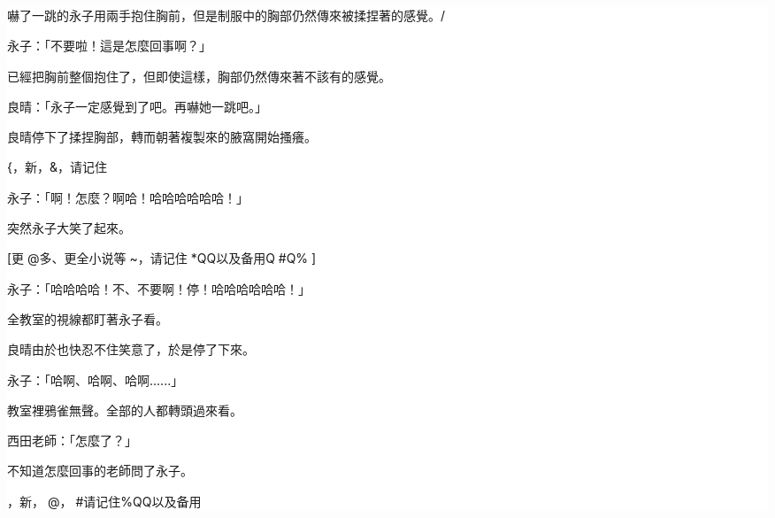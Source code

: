 
嚇了一跳的永子用兩手抱住胸前，但是制服中的胸部仍然傳來被揉捏著的感覺。/





永子：「不要啦！這是怎麼回事啊？」



已經把胸前整個抱住了，但即使這樣，胸部仍然傳來著不該有的感覺。





良晴：「永子一定感覺到了吧。再嚇她一跳吧。」





良晴停下了揉捏胸部，轉而朝著複製來的腋窩開始搔癢。



{，新，&，请记住



永子：「啊！怎麼？啊哈！哈哈哈哈哈哈！」



突然永子大笑了起來。



 [更 @多、更全小说等 ~，请记住 *QQ以及备用Q #Q% ]



永子：「哈哈哈哈！不、不要啊！停！哈哈哈哈哈哈！」





全教室的視線都盯著永子看。



良晴由於也快忍不住笑意了，於是停了下來。





永子：「哈啊、哈啊、哈啊......」



教室裡鴉雀無聲。全部的人都轉頭過來看。



西田老師：「怎麼了？」



不知道怎麼回事的老師問了永子。



，新， @， #请记住%QQ以及备用


